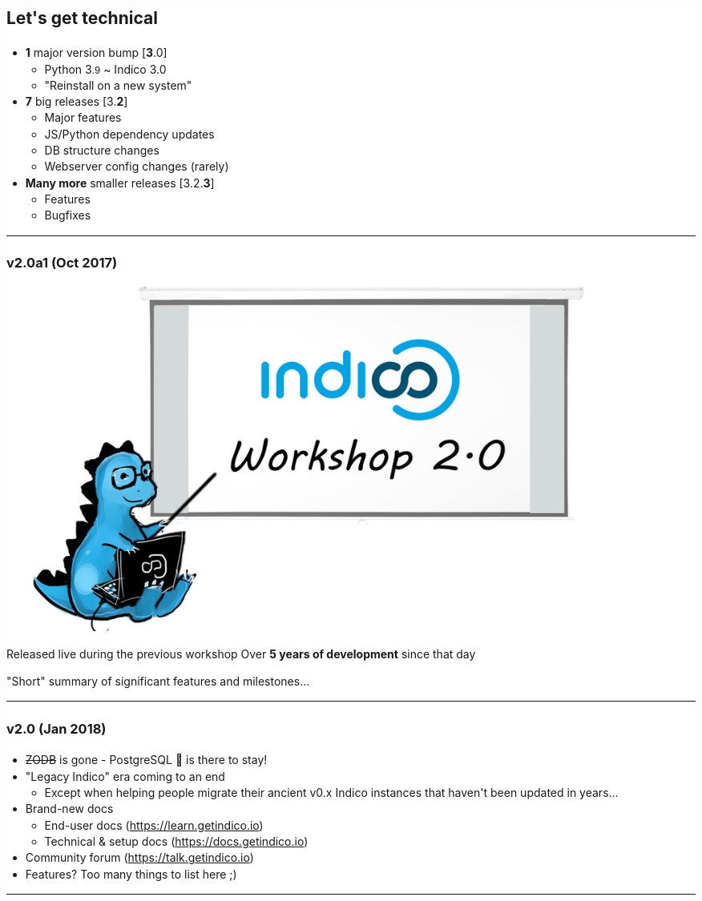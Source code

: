 ## Let's get technical

- **1** major version bump [**3**.0]
  - Python 3<small>.9</small> ~ Indico 3.0
  - "Reinstall on a new system"
- **7** big releases [3.**2**]
  - Major features
  - JS/Python dependency updates
  - DB structure changes
  - Webserver config changes (rarely)
- **Many more** smaller releases [3.2.**3**]
  - Features
  - Bugfixes

---

### v2.0a1 **(Oct 2017)**

![bg left:50% 100%](assets/news/workshop-2-indisaur.png)

Released live during the previous workshop
Over **5 years of development** since that day

"Short" summary of significant features and milestones...

---

### v2.0 **(Jan 2018)**

- ~~ZODB~~ is gone - PostgreSQL 🐘 is there to stay!
- "Legacy Indico" era coming to an end
  - Except when helping people migrate their ancient v0.x Indico instances that haven't been updated in years...
- Brand-new docs
  - End-user docs (https://learn.getindico.io)
  - Technical & setup docs (https://docs.getindico.io)
- Community forum (https://talk.getindico.io)
- Features? Too many things to list here ;)

---